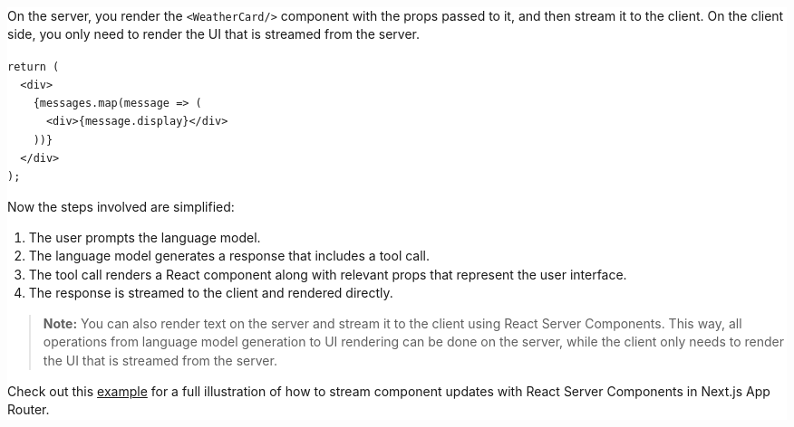 On the server, you render the `<WeatherCard/>` component with the props passed to it, and then stream it to the client. On the client side, you only need to render the UI that is streamed from the server.

```tsx
return (
  <div>
    {messages.map(message => (
      <div>{message.display}</div>
    ))}
  </div>
);
```

Now the steps involved are simplified:

1. The user prompts the language model.
2. The language model generates a response that includes a tool call.
3. The tool call renders a React component along with relevant props that represent the user interface.
4. The response is streamed to the client and rendered directly.

> **Note:** You can also render text on the server and stream it to the client using React Server Components. This way, all operations from language model generation to UI rendering can be done on the server, while the client only needs to render the UI that is streamed from the server.

Check out this [example](/examples/next-app/interface/stream-component-updates) for a full illustration of how to stream component updates with React Server Components in Next.js App Router.
